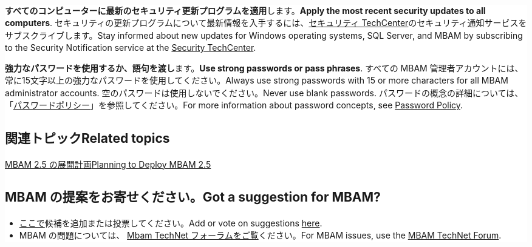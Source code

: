 <span data-ttu-id="112ff-272">**すべてのコンピューターに最新のセキュリティ更新プログラムを適用**します。</span><span class="sxs-lookup"><span data-stu-id="112ff-272">**Apply the most recent security updates to all computers**.</span></span> <span data-ttu-id="112ff-273">セキュリティの更新プログラムについて最新情報を入手するには、[セキュリティ TechCenter](https://go.microsoft.com/fwlink/?LinkId=28819)のセキュリティ通知サービスをサブスクライブします。</span><span class="sxs-lookup"><span data-stu-id="112ff-273">Stay informed about new updates for Windows operating systems, SQL Server, and MBAM by subscribing to the Security Notification service at the [Security TechCenter](https://go.microsoft.com/fwlink/?LinkId=28819).</span></span>

<span data-ttu-id="112ff-274">**強力なパスワードを使用するか、語句を渡し**ます。</span><span class="sxs-lookup"><span data-stu-id="112ff-274">**Use strong passwords or pass phrases**.</span></span> <span data-ttu-id="112ff-275">すべての MBAM 管理者アカウントには、常に15文字以上の強力なパスワードを使用してください。</span><span class="sxs-lookup"><span data-stu-id="112ff-275">Always use strong passwords with 15 or more characters for all MBAM administrator accounts.</span></span> <span data-ttu-id="112ff-276">空のパスワードは使用しないでください。</span><span class="sxs-lookup"><span data-stu-id="112ff-276">Never use blank passwords.</span></span> <span data-ttu-id="112ff-277">パスワードの概念の詳細については、「[パスワードポリシー](https://technet.microsoft.com/library/hh994572.aspx)」を参照してください。</span><span class="sxs-lookup"><span data-stu-id="112ff-277">For more information about password concepts, see [Password Policy](https://technet.microsoft.com/library/hh994572.aspx).</span></span>



## <span data-ttu-id="112ff-278">関連トピック</span><span class="sxs-lookup"><span data-stu-id="112ff-278">Related topics</span></span>


[<span data-ttu-id="112ff-279">MBAM 2.5 の展開計画</span><span class="sxs-lookup"><span data-stu-id="112ff-279">Planning to Deploy MBAM 2.5</span></span>](planning-to-deploy-mbam-25.md)

 
## <span data-ttu-id="112ff-280">MBAM の提案をお寄せください。</span><span class="sxs-lookup"><span data-stu-id="112ff-280">Got a suggestion for MBAM?</span></span>
- <span data-ttu-id="112ff-281">[ここで](http://mbam.uservoice.com/forums/268571-microsoft-bitlocker-administration-and-monitoring)候補を追加または投票してください。</span><span class="sxs-lookup"><span data-stu-id="112ff-281">Add or vote on suggestions [here](http://mbam.uservoice.com/forums/268571-microsoft-bitlocker-administration-and-monitoring).</span></span>
- <span data-ttu-id="112ff-282">MBAM の問題については、 [Mbam TechNet フォーラムをご覧](https://social.technet.microsoft.com/Forums/home?forum=mdopmbam)ください。</span><span class="sxs-lookup"><span data-stu-id="112ff-282">For MBAM issues, use the [MBAM TechNet Forum](https://social.technet.microsoft.com/Forums/home?forum=mdopmbam).</span></span>
 





